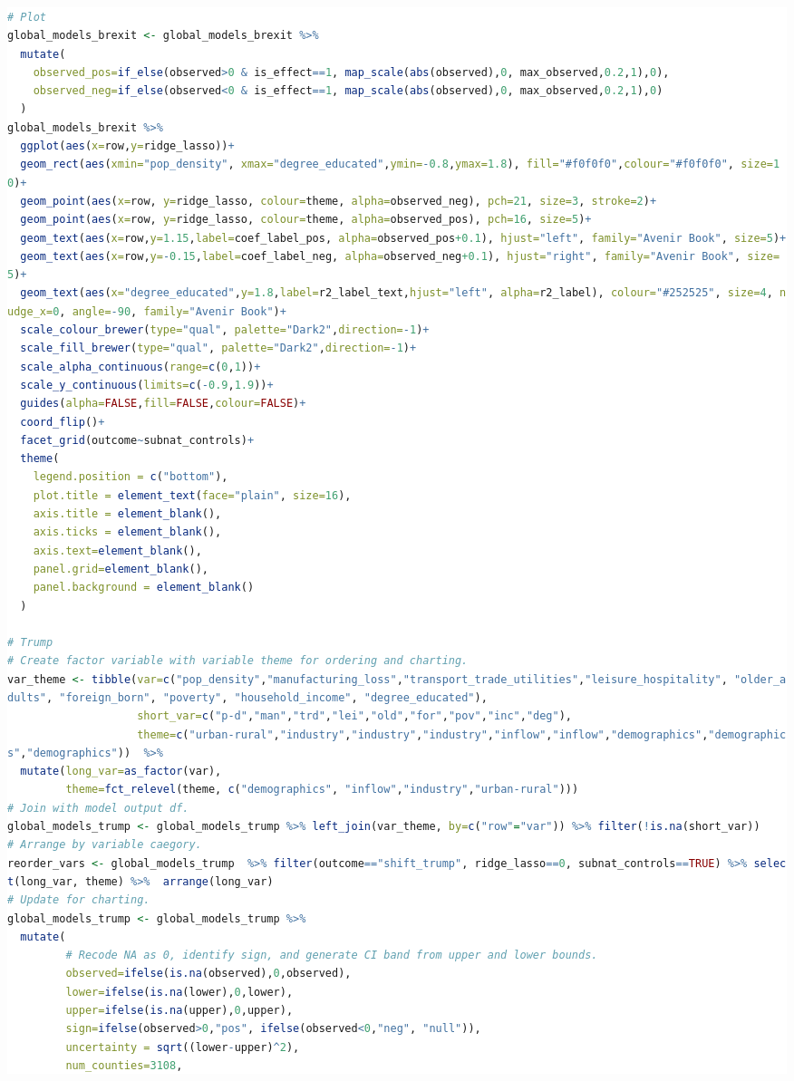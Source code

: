 ``` r
# Plot
global_models_brexit <- global_models_brexit %>% 
  mutate(
    observed_pos=if_else(observed>0 & is_effect==1, map_scale(abs(observed),0, max_observed,0.2,1),0),
    observed_neg=if_else(observed<0 & is_effect==1, map_scale(abs(observed),0, max_observed,0.2,1),0)
  )
global_models_brexit %>% 
  ggplot(aes(x=row,y=ridge_lasso))+
  geom_rect(aes(xmin="pop_density", xmax="degree_educated",ymin=-0.8,ymax=1.8), fill="#f0f0f0",colour="#f0f0f0", size=10)+
  geom_point(aes(x=row, y=ridge_lasso, colour=theme, alpha=observed_neg), pch=21, size=3, stroke=2)+
  geom_point(aes(x=row, y=ridge_lasso, colour=theme, alpha=observed_pos), pch=16, size=5)+
  geom_text(aes(x=row,y=1.15,label=coef_label_pos, alpha=observed_pos+0.1), hjust="left", family="Avenir Book", size=5)+
  geom_text(aes(x=row,y=-0.15,label=coef_label_neg, alpha=observed_neg+0.1), hjust="right", family="Avenir Book", size=5)+
  geom_text(aes(x="degree_educated",y=1.8,label=r2_label_text,hjust="left", alpha=r2_label), colour="#252525", size=4, nudge_x=0, angle=-90, family="Avenir Book")+
  scale_colour_brewer(type="qual", palette="Dark2",direction=-1)+
  scale_fill_brewer(type="qual", palette="Dark2",direction=-1)+
  scale_alpha_continuous(range=c(0,1))+
  scale_y_continuous(limits=c(-0.9,1.9))+
  guides(alpha=FALSE,fill=FALSE,colour=FALSE)+
  coord_flip()+
  facet_grid(outcome~subnat_controls)+
  theme(
    legend.position = c("bottom"),
    plot.title = element_text(face="plain", size=16),
    axis.title = element_blank(),
    axis.ticks = element_blank(),
    axis.text=element_blank(),
    panel.grid=element_blank(),
    panel.background = element_blank()
  )

# Trump
# Create factor variable with variable theme for ordering and charting. 
var_theme <- tibble(var=c("pop_density","manufacturing_loss","transport_trade_utilities","leisure_hospitality", "older_adults", "foreign_born", "poverty", "household_income", "degree_educated"),
                    short_var=c("p-d","man","trd","lei","old","for","pov","inc","deg"),
                    theme=c("urban-rural","industry","industry","industry","inflow","inflow","demographics","demographics","demographics"))  %>%
  mutate(long_var=as_factor(var),
         theme=fct_relevel(theme, c("demographics", "inflow","industry","urban-rural")))
# Join with model output df.
global_models_trump <- global_models_trump %>% left_join(var_theme, by=c("row"="var")) %>% filter(!is.na(short_var))
# Arrange by variable caegory.
reorder_vars <- global_models_trump  %>% filter(outcome=="shift_trump", ridge_lasso==0, subnat_controls==TRUE) %>% select(long_var, theme) %>%  arrange(long_var)   
# Update for charting. 
global_models_trump <- global_models_trump %>% 
  mutate(
         # Recode NA as 0, identify sign, and generate CI band from upper and lower bounds.
         observed=ifelse(is.na(observed),0,observed),
         lower=ifelse(is.na(lower),0,lower),
         upper=ifelse(is.na(upper),0,upper),
         sign=ifelse(observed>0,"pos", ifelse(observed<0,"neg", "null")),
         uncertainty = sqrt((lower-upper)^2),
         num_counties=3108,
```